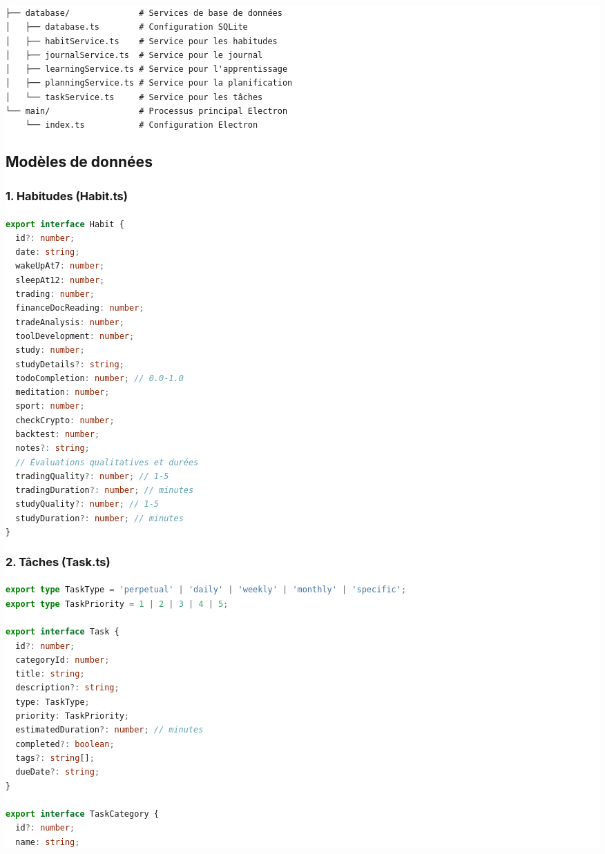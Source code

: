 ```
├── database/              # Services de base de données
│   ├── database.ts        # Configuration SQLite
│   ├── habitService.ts    # Service pour les habitudes
│   ├── journalService.ts  # Service pour le journal
│   ├── learningService.ts # Service pour l'apprentissage
│   ├── planningService.ts # Service pour la planification
│   └── taskService.ts     # Service pour les tâches
└── main/                  # Processus principal Electron
    └── index.ts           # Configuration Electron
```

## Modèles de données

### 1. Habitudes (Habit.ts)

```typescript
export interface Habit {
  id?: number;
  date: string;
  wakeUpAt7: number;
  sleepAt12: number;
  trading: number;
  financeDocReading: number;
  tradeAnalysis: number;
  toolDevelopment: number;
  study: number;
  studyDetails?: string;
  todoCompletion: number; // 0.0-1.0
  meditation: number;
  sport: number;
  checkCrypto: number;
  backtest: number;
  notes?: string;
  // Évaluations qualitatives et durées
  tradingQuality?: number; // 1-5
  tradingDuration?: number; // minutes
  studyQuality?: number; // 1-5
  studyDuration?: number; // minutes
}
```

### 2. Tâches (Task.ts)

```typescript
export type TaskType = 'perpetual' | 'daily' | 'weekly' | 'monthly' | 'specific';
export type TaskPriority = 1 | 2 | 3 | 4 | 5;

export interface Task {
  id?: number;
  categoryId: number;
  title: string;
  description?: string;
  type: TaskType;
  priority: TaskPriority;
  estimatedDuration?: number; // minutes
  completed?: boolean;
  tags?: string[];
  dueDate?: string;
}

export interface TaskCategory {
  id?: number;
  name: string;
```